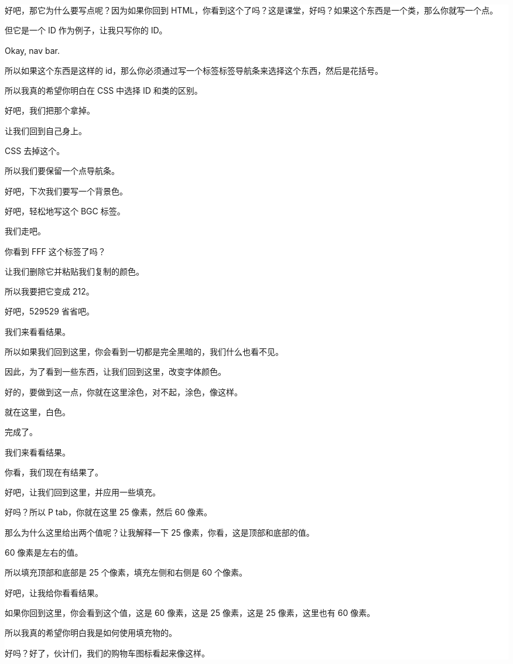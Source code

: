 好吧，那它为什么要写点呢？因为如果你回到 HTML，你看到这个了吗？这是课堂，好吗？如果这个东西是一个类，那么你就写一个点。

但它是一个 ID 作为例子，让我只写你的 ID。

Okay, nav bar.

所以如果这个东西是这样的 id，那么你必须通过写一个标签标签导航条来选择这个东西，然后是花括号。

所以我真的希望你明白在 CSS 中选择 ID 和类的区别。

好吧，我们把那个拿掉。

让我们回到自己身上。

CSS 去掉这个。

所以我们要保留一个点导航条。

好吧，下次我们要写一个背景色。

好吧，轻松地写这个 BGC 标签。

我们走吧。

你看到 FFF 这个标签了吗？

让我们删除它并粘贴我们复制的颜色。

所以我要把它变成 212。

好吧，529529 省省吧。

我们来看看结果。

所以如果我们回到这里，你会看到一切都是完全黑暗的，我们什么也看不见。

因此，为了看到一些东西，让我们回到这里，改变字体颜色。

好的，要做到这一点，你就在这里涂色，对不起，涂色，像这样。

就在这里，白色。

完成了。

我们来看看结果。

你看，我们现在有结果了。

好吧，让我们回到这里，并应用一些填充。

好吗？所以 P tab，你就在这里 25 像素，然后 60 像素。

那么为什么这里给出两个值呢？让我解释一下 25 像素，你看，这是顶部和底部的值。

60 像素是左右的值。

所以填充顶部和底部是 25 个像素，填充左侧和右侧是 60 个像素。

好吧，让我给你看看结果。

如果你回到这里，你会看到这个值，这是 60 像素，这是 25 像素，这是 25 像素，这里也有 60 像素。

所以我真的希望你明白我是如何使用填充物的。

好吗？好了，伙计们，我们的购物车图标看起来像这样。
